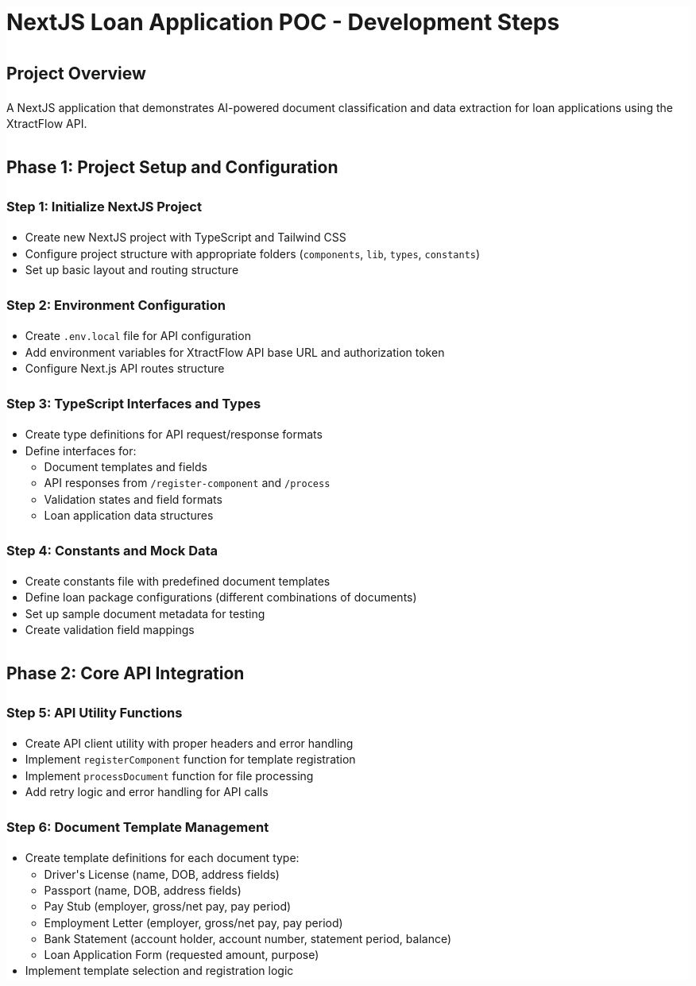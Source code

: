 # NextJS Loan Application POC - Development Steps

## Project Overview
A NextJS application that demonstrates AI-powered document classification and data extraction for loan applications using the XtractFlow API.

## Phase 1: Project Setup and Configuration

### Step 1: Initialize NextJS Project
- Create new NextJS project with TypeScript and Tailwind CSS
- Configure project structure with appropriate folders (`components`, `lib`, `types`, `constants`)
- Set up basic layout and routing structure

### Step 2: Environment Configuration
- Create `.env.local` file for API configuration
- Add environment variables for XtractFlow API base URL and authorization token
- Configure Next.js API routes structure

### Step 3: TypeScript Interfaces and Types
- Create type definitions for API request/response formats
- Define interfaces for:
  - Document templates and fields
  - API responses from `/register-component` and `/process`
  - Validation states and field formats
  - Loan application data structures

### Step 4: Constants and Mock Data
- Create constants file with predefined document templates
- Define loan package configurations (different combinations of documents)
- Set up sample document metadata for testing
- Create validation field mappings

## Phase 2: Core API Integration

### Step 5: API Utility Functions
- Create API client utility with proper headers and error handling
- Implement `registerComponent` function for template registration
- Implement `processDocument` function for file processing
- Add retry logic and error handling for API calls

### Step 6: Document Template Management
- Create template definitions for each document type:
  - Driver's License (name, DOB, address fields)
  - Passport (name, DOB, address fields)
  - Pay Stub (employer, gross/net pay, pay period)
  - Employment Letter (employer, gross/net pay, pay period)
  - Bank Statement (account holder, account number, statement period, balance)
  - Loan Application Form (requested amount, purpose)
- Implement template selection and registration logic
